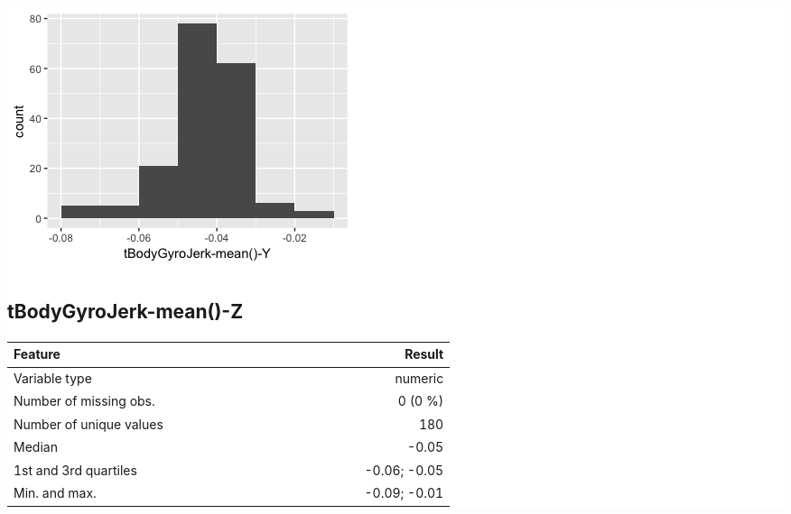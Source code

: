 ![](codebook_files/figure-markdown_strict/Var-28-tBodyGyroJerk-mean()-Y-1.png)

tBodyGyroJerk-mean()-Z
----------------------

<table style="width:57%;">
<colgroup>
<col style="width: 36%" />
<col style="width: 20%" />
</colgroup>
<thead>
<tr class="header">
<th style="text-align: left;">Feature</th>
<th style="text-align: right;">Result</th>
</tr>
</thead>
<tbody>
<tr class="odd">
<td style="text-align: left;">Variable type</td>
<td style="text-align: right;">numeric</td>
</tr>
<tr class="even">
<td style="text-align: left;">Number of missing obs.</td>
<td style="text-align: right;">0 (0 %)</td>
</tr>
<tr class="odd">
<td style="text-align: left;">Number of unique values</td>
<td style="text-align: right;">180</td>
</tr>
<tr class="even">
<td style="text-align: left;">Median</td>
<td style="text-align: right;">-0.05</td>
</tr>
<tr class="odd">
<td style="text-align: left;">1st and 3rd quartiles</td>
<td style="text-align: right;">-0.06; -0.05</td>
</tr>
<tr class="even">
<td style="text-align: left;">Min. and max.</td>
<td style="text-align: right;">-0.09; -0.01</td>
</tr>
</tbody>
</table>
